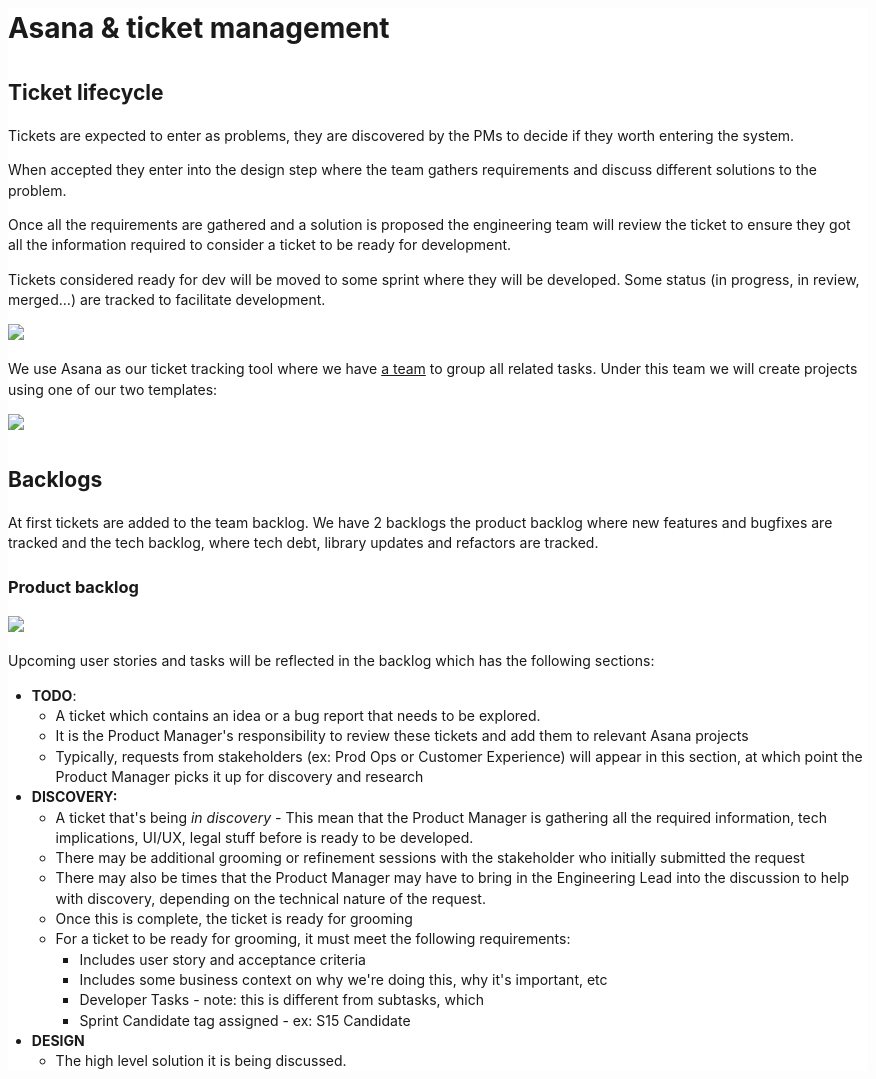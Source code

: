 # Asana &amp; ticket management

## Ticket lifecycle

Tickets are expected to enter as problems, they are discovered by the PMs to decide if they worth entering the system.

When accepted they enter into the design step where the team gathers requirements and discuss different solutions to the problem.

Once all the requirements are gathered and a solution is proposed the engineering team will review the ticket to ensure they got all the information required to consider a ticket to be ready for development.

Tickets considered ready for dev will be moved to some sprint where they will be developed. Some status (in progress, in review, merged…) are tracked to facilitate development.

![](https://slabstatic.com/prod/uploads/fcn5vyb4/posts/images/nyq-5Cgj_tEEfaneUMzG7PpE.svg)





We use Asana as our ticket tracking tool where we have [a team](https://app.asana.com/0/1201433513169957/overview) to group all related tasks. Under this team we will create projects using one of our two templates:

![](https://static.slab.com/prod/uploads/fcn5vyb4/posts/images/LIvDl962xb2fAM_wJDRMoVVC.png)

## Backlogs

At first tickets are added to the team backlog. We have 2 backlogs the product backlog where new features and bugfixes are tracked and the tech backlog, where tech debt, library updates and refactors are tracked.

### Product backlog





![](https://static.slab.com/prod/uploads/fcn5vyb4/posts/images/gXkBBtgOo-Z6u3XCoeJvh1cE.png)



Upcoming user stories and tasks will be reflected in the backlog which has the following sections:

- **TODO**:
    - A ticket which contains an idea or a bug report that needs to be explored.
    - It is the Product Manager&#39;s responsibility to review these tickets and add them to relevant Asana projects
    - Typically, requests from stakeholders (ex: Prod Ops or Customer Experience) will appear in this section, at which point the Product Manager picks it up for discovery and research
- **DISCOVERY:** 
    - A ticket that&#39;s being _in discovery -_ This mean that the Product Manager is gathering all the required information, tech implications, UI/UX, legal stuff before is ready to be developed.
    - There may be additional grooming or refinement sessions with the stakeholder who initially submitted the request
    - There may also be times that the Product Manager may have to bring in the Engineering Lead into the discussion to help with discovery, depending on the technical nature of the request.
    - Once this is complete, the ticket is ready for grooming
    - For a ticket to be ready for grooming, it must meet the following requirements:
        - Includes user story and acceptance criteria
        - Includes some business context on why we&#39;re doing this, why it&#39;s important, etc
        - Developer Tasks - note: this is different from subtasks, which
        - Sprint Candidate tag assigned - ex: S15 Candidate
- **DESIGN**
    - The high level solution it is being discussed.